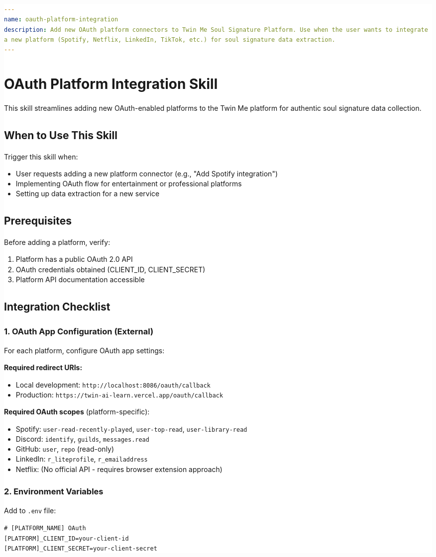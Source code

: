 ```yaml
---
name: oauth-platform-integration
description: Add new OAuth platform connectors to Twin Me Soul Signature Platform. Use when the user wants to integrate a new platform (Spotify, Netflix, LinkedIn, TikTok, etc.) for soul signature data extraction.
---
```


# OAuth Platform Integration Skill

This skill streamlines adding new OAuth-enabled platforms to the Twin Me platform for authentic soul signature data collection.

## When to Use This Skill

Trigger this skill when:
- User requests adding a new platform connector (e.g., "Add Spotify integration")
- Implementing OAuth flow for entertainment or professional platforms
- Setting up data extraction for a new service

## Prerequisites

Before adding a platform, verify:
1. Platform has a public OAuth 2.0 API
2. OAuth credentials obtained (CLIENT_ID, CLIENT_SECRET)
3. Platform API documentation accessible

## Integration Checklist

### 1. OAuth App Configuration (External)

For each platform, configure OAuth app settings:

**Required redirect URIs:**
- Local development: `http://localhost:8086/oauth/callback`
- Production: `https://twin-ai-learn.vercel.app/oauth/callback`

**Required OAuth scopes** (platform-specific):
- Spotify: `user-read-recently-played`, `user-top-read`, `user-library-read`
- Discord: `identify`, `guilds`, `messages.read`
- GitHub: `user`, `repo` (read-only)
- LinkedIn: `r_liteprofile`, `r_emailaddress`
- Netflix: (No official API - requires browser extension approach)

### 2. Environment Variables

Add to `.env` file:

```env
# [PLATFORM_NAME] OAuth
[PLATFORM]_CLIENT_ID=your-client-id
[PLATFORM]_CLIENT_SECRET=your-client-secret
```


  [newPlatform]: {
  [newPlatform]: {
  [newPlatform]: {